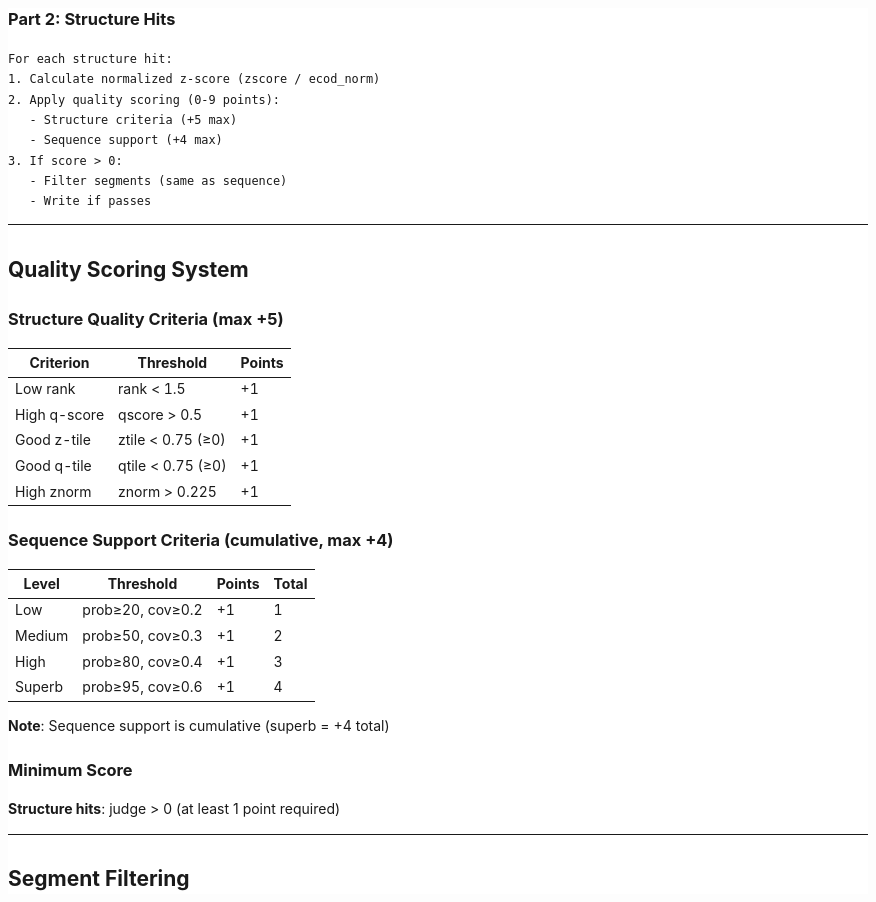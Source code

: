 ### Part 2: Structure Hits

```
For each structure hit:
1. Calculate normalized z-score (zscore / ecod_norm)
2. Apply quality scoring (0-9 points):
   - Structure criteria (+5 max)
   - Sequence support (+4 max)
3. If score > 0:
   - Filter segments (same as sequence)
   - Write if passes
```

---

## Quality Scoring System

### Structure Quality Criteria (max +5)

| Criterion | Threshold | Points |
|-----------|-----------|--------|
| Low rank | rank < 1.5 | +1 |
| High q-score | qscore > 0.5 | +1 |
| Good z-tile | ztile < 0.75 (≥0) | +1 |
| Good q-tile | qtile < 0.75 (≥0) | +1 |
| High znorm | znorm > 0.225 | +1 |

### Sequence Support Criteria (cumulative, max +4)

| Level | Threshold | Points | Total |
|-------|-----------|--------|-------|
| Low | prob≥20, cov≥0.2 | +1 | 1 |
| Medium | prob≥50, cov≥0.3 | +1 | 2 |
| High | prob≥80, cov≥0.4 | +1 | 3 |
| Superb | prob≥95, cov≥0.6 | +1 | 4 |

**Note**: Sequence support is cumulative (superb = +4 total)

### Minimum Score

**Structure hits**: judge > 0 (at least 1 point required)

---

## Segment Filtering
